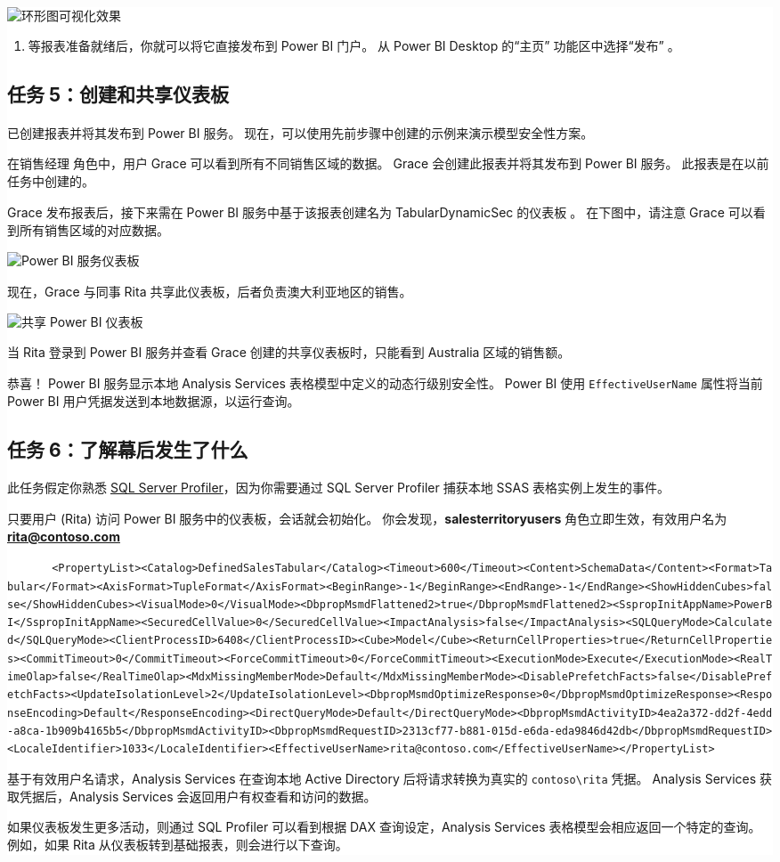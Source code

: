    ![环形图可视化效果](media/desktop-tutorial-row-level-security-onprem-ssas-tabular/donut_chart.png)

1. 等报表准备就绪后，你就可以将它直接发布到 Power BI 门户。 从 Power BI Desktop 的“主页”  功能区中选择“发布”  。

## <a name="task-5-create-and-share-a-dashboard"></a>任务 5：创建和共享仪表板

已创建报表并将其发布到 Power BI  服务。 现在，可以使用先前步骤中创建的示例来演示模型安全性方案。

在销售经理  角色中，用户 Grace 可以看到所有不同销售区域的数据。 Grace 会创建此报表并将其发布到 Power BI 服务。 此报表是在以前任务中创建的。

Grace 发布报表后，接下来需在 Power BI 服务中基于该报表创建名为 TabularDynamicSec 的仪表板  。 在下图中，请注意 Grace 可以看到所有销售区域的对应数据。

   ![Power BI 服务仪表板](media/desktop-tutorial-row-level-security-onprem-ssas-tabular/donut_chart_1.png)

现在，Grace 与同事 Rita 共享此仪表板，后者负责澳大利亚地区的销售。

   ![共享 Power BI 仪表板](media/desktop-tutorial-row-level-security-onprem-ssas-tabular/pbi_dashboard.png)

当 Rita 登录到 Power BI 服务并查看 Grace 创建的共享仪表板时，只能看到 Australia 区域的销售额。

恭喜！ Power BI 服务显示本地 Analysis Services 表格模型中定义的动态行级别安全性。 Power BI 使用 `EffectiveUserName` 属性将当前 Power BI 用户凭据发送到本地数据源，以运行查询。

## <a name="task-6-understand-what-happens-behind-the-scenes"></a>任务 6：了解幕后发生了什么

此任务假定你熟悉 [SQL Server Profiler](/sql/tools/sql-server-profiler/sql-server-profiler)，因为你需要通过 SQL Server Profiler 捕获本地 SSAS 表格实例上发生的事件。

只要用户 (Rita) 访问 Power BI 服务中的仪表板，会话就会初始化。 你会发现，**salesterritoryusers** 角色立即生效，有效用户名为 **<EffectiveUserName>rita@contoso.com</EffectiveUserName>**
```
       <PropertyList><Catalog>DefinedSalesTabular</Catalog><Timeout>600</Timeout><Content>SchemaData</Content><Format>Tabular</Format><AxisFormat>TupleFormat</AxisFormat><BeginRange>-1</BeginRange><EndRange>-1</EndRange><ShowHiddenCubes>false</ShowHiddenCubes><VisualMode>0</VisualMode><DbpropMsmdFlattened2>true</DbpropMsmdFlattened2><SspropInitAppName>PowerBI</SspropInitAppName><SecuredCellValue>0</SecuredCellValue><ImpactAnalysis>false</ImpactAnalysis><SQLQueryMode>Calculated</SQLQueryMode><ClientProcessID>6408</ClientProcessID><Cube>Model</Cube><ReturnCellProperties>true</ReturnCellProperties><CommitTimeout>0</CommitTimeout><ForceCommitTimeout>0</ForceCommitTimeout><ExecutionMode>Execute</ExecutionMode><RealTimeOlap>false</RealTimeOlap><MdxMissingMemberMode>Default</MdxMissingMemberMode><DisablePrefetchFacts>false</DisablePrefetchFacts><UpdateIsolationLevel>2</UpdateIsolationLevel><DbpropMsmdOptimizeResponse>0</DbpropMsmdOptimizeResponse><ResponseEncoding>Default</ResponseEncoding><DirectQueryMode>Default</DirectQueryMode><DbpropMsmdActivityID>4ea2a372-dd2f-4edd-a8ca-1b909b4165b5</DbpropMsmdActivityID><DbpropMsmdRequestID>2313cf77-b881-015d-e6da-eda9846d42db</DbpropMsmdRequestID><LocaleIdentifier>1033</LocaleIdentifier><EffectiveUserName>rita@contoso.com</EffectiveUserName></PropertyList>
```
基于有效用户名请求，Analysis Services 在查询本地 Active Directory 后将请求转换为真实的 `contoso\rita` 凭据。 Analysis Services 获取凭据后，Analysis Services 会返回用户有权查看和访问的数据。

如果仪表板发生更多活动，则通过 SQL Profiler 可以看到根据 DAX 查询设定，Analysis Services 表格模型会相应返回一个特定的查询。 例如，如果 Rita 从仪表板转到基础报表，则会进行以下查询。
